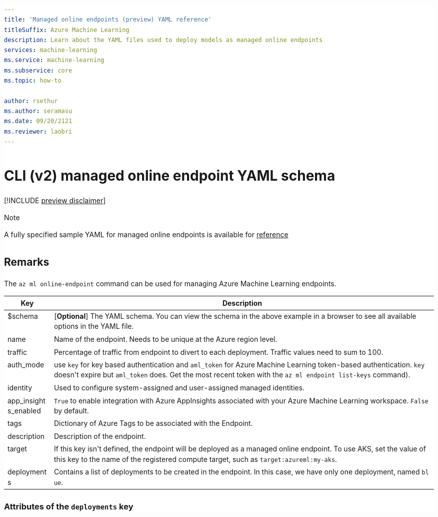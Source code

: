 ```yaml
---
title: 'Managed online endpoints (preview) YAML reference'
titleSuffix: Azure Machine Learning
description: Learn about the YAML files used to deploy models as managed online endpoints
services: machine-learning
ms.service: machine-learning
ms.subservice: core
ms.topic: how-to

author: rsethur
ms.author: seramasu
ms.date: 09/20/2121
ms.reviewer: laobri
---
```


# CLI (v2) managed online endpoint YAML schema

[!INCLUDE [preview disclaimer](../../includes/machine-learning-preview-generic-disclaimer.md)]

> [!NOTE]
> A fully specified sample YAML for managed online endpoints is available for [reference](https://azuremlschemas.azureedge.net/latest/managedOnlineEndpoint.template.yaml)

## Remarks

The `az ml online-endpoint` command can be used for managing Azure Machine Learning endpoints.

| Key | Description |
| --- | --- |
| $schema    | \[__Optional__\] The YAML schema. You can view the schema in the above example in a browser to see all available options in the YAML file.|
| name       | Name of the endpoint. Needs to be unique at the Azure region level.|
| traffic | Percentage of traffic from endpoint to divert to each deployment. Traffic values need to sum to 100. |
| auth_mode | use `key` for key based authentication and `aml_token` for Azure Machine Learning token-based authentication. `key` doesn't expire but `aml_token` does. Get the most recent token with the `az ml endpoint list-keys` command). |
| identity | Used to configure system-assigned and user-assigned managed identities. |
| app_insights_enabled | `True` to enable integration with Azure AppInsights associated with your Azure Machine Learning workspace. `False` by default.
| tags | Dictionary of Azure Tags to be associated with the Endpoint. |
| description | Description of the endpoint. |
| target | If this key isn't defined, the endpoint will be deployed as a managed online endpoint. To use AKS, set the value of this key to the name of the registered compute target, such as `target:azureml:my-aks`. 
| deployments | Contains a list of deployments to be created in the endpoint. In this case, we have only one deployment, named `blue`. |

### Attributes of the `deployments` key
 